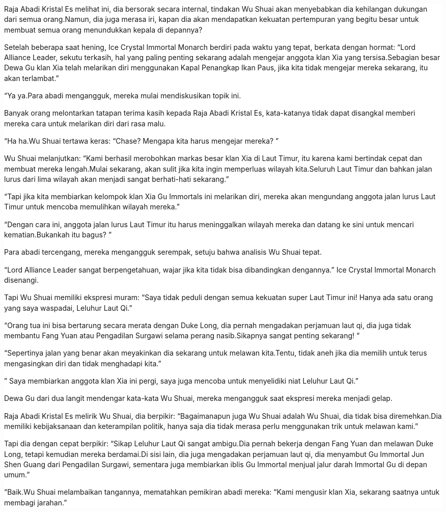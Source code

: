 Raja Abadi Kristal Es melihat ini, dia bersorak secara internal, tindakan Wu Shuai akan menyebabkan dia kehilangan dukungan dari semua orang.Namun, dia juga merasa iri, kapan dia akan mendapatkan kekuatan pertempuran yang begitu besar untuk membuat semua orang menundukkan kepala di depannya?

Setelah beberapa saat hening, Ice Crystal Immortal Monarch berdiri pada waktu yang tepat, berkata dengan hormat: “Lord Alliance Leader, sekutu terkasih, hal yang paling penting sekarang adalah mengejar anggota klan Xia yang tersisa.Sebagian besar Dewa Gu klan Xia telah melarikan diri menggunakan Kapal Penangkap Ikan Paus, jika kita tidak mengejar mereka sekarang, itu akan terlambat.”

“Ya ya.Para abadi mengangguk, mereka mulai mendiskusikan topik ini.

Banyak orang melontarkan tatapan terima kasih kepada Raja Abadi Kristal Es, kata-katanya tidak dapat disangkal memberi mereka cara untuk melarikan diri dari rasa malu.

“Ha ha.Wu Shuai tertawa keras: “Chase? Mengapa kita harus mengejar mereka? ”

Wu Shuai melanjutkan: “Kami berhasil merobohkan markas besar klan Xia di Laut Timur, itu karena kami bertindak cepat dan membuat mereka lengah.Mulai sekarang, akan sulit jika kita ingin memperluas wilayah kita.Seluruh Laut Timur dan bahkan jalan lurus dari lima wilayah akan menjadi sangat berhati-hati sekarang.”

“Tapi jika kita membiarkan kelompok klan Xia Gu Immortals ini melarikan diri, mereka akan mengundang anggota jalan lurus Laut Timur untuk mencoba memulihkan wilayah mereka.”

“Dengan cara ini, anggota jalan lurus Laut Timur itu harus meninggalkan wilayah mereka dan datang ke sini untuk mencari kematian.Bukankah itu bagus? ”

Para abadi tercengang, mereka mengangguk serempak, setuju bahwa analisis Wu Shuai tepat.

“Lord Alliance Leader sangat berpengetahuan, wajar jika kita tidak bisa dibandingkan dengannya.” Ice Crystal Immortal Monarch disenangi.

Tapi Wu Shuai memiliki ekspresi muram: “Saya tidak peduli dengan semua kekuatan super Laut Timur ini! Hanya ada satu orang yang saya waspadai, Leluhur Laut Qi.”

“Orang tua ini bisa bertarung secara merata dengan Duke Long, dia pernah mengadakan perjamuan laut qi, dia juga tidak membantu Fang Yuan atau Pengadilan Surgawi selama perang nasib.Sikapnya sangat penting sekarang! “

“Sepertinya jalan yang benar akan meyakinkan dia sekarang untuk melawan kita.Tentu, tidak aneh jika dia memilih untuk terus mengasingkan diri dan tidak menghadapi kita.”

” Saya membiarkan anggota klan Xia ini pergi, saya juga mencoba untuk menyelidiki niat Leluhur Laut Qi.”

Dewa Gu dari dua langit mendengar kata-kata Wu Shuai, mereka mengangguk saat ekspresi mereka menjadi gelap.

Raja Abadi Kristal Es melirik Wu Shuai, dia berpikir: “Bagaimanapun juga Wu Shuai adalah Wu Shuai, dia tidak bisa diremehkan.Dia memiliki kebijaksanaan dan keterampilan politik, hanya saja dia tidak merasa perlu menggunakan trik untuk melawan kami.”

Tapi dia dengan cepat berpikir: “Sikap Leluhur Laut Qi sangat ambigu.Dia pernah bekerja dengan Fang Yuan dan melawan Duke Long, tetapi kemudian mereka berdamai.Di sisi lain, dia juga mengadakan perjamuan laut qi, dia menyambut Gu Immortal Jun Shen Guang dari Pengadilan Surgawi, sementara juga membiarkan iblis Gu Immortal menjual jalur darah Immortal Gu di depan umum.”

“Baik.Wu Shuai melambaikan tangannya, mematahkan pemikiran abadi mereka: “Kami mengusir klan Xia, sekarang saatnya untuk membagi jarahan.”
